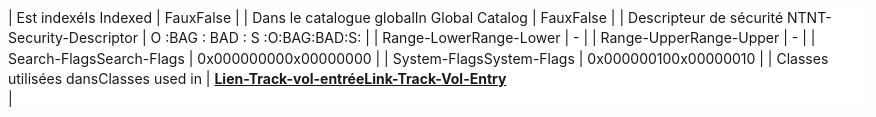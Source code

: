 | <span data-ttu-id="a0180-254">Est indexé</span><span class="sxs-lookup"><span data-stu-id="a0180-254">Is Indexed</span></span>             | <span data-ttu-id="a0180-255">Faux</span><span class="sxs-lookup"><span data-stu-id="a0180-255">False</span></span>                                                          |
| <span data-ttu-id="a0180-256">Dans le catalogue global</span><span class="sxs-lookup"><span data-stu-id="a0180-256">In Global Catalog</span></span>      | <span data-ttu-id="a0180-257">Faux</span><span class="sxs-lookup"><span data-stu-id="a0180-257">False</span></span>                                                          |
| <span data-ttu-id="a0180-258">Descripteur de sécurité NT</span><span class="sxs-lookup"><span data-stu-id="a0180-258">NT-Security-Descriptor</span></span> | <span data-ttu-id="a0180-259">O :BAG : BAD : S :</span><span class="sxs-lookup"><span data-stu-id="a0180-259">O:BAG:BAD:S:</span></span>                                                   |
| <span data-ttu-id="a0180-260">Range-Lower</span><span class="sxs-lookup"><span data-stu-id="a0180-260">Range-Lower</span></span>            | \-                                                             |
| <span data-ttu-id="a0180-261">Range-Upper</span><span class="sxs-lookup"><span data-stu-id="a0180-261">Range-Upper</span></span>            | \-                                                             |
| <span data-ttu-id="a0180-262">Search-Flags</span><span class="sxs-lookup"><span data-stu-id="a0180-262">Search-Flags</span></span>           | <span data-ttu-id="a0180-263">0x00000000</span><span class="sxs-lookup"><span data-stu-id="a0180-263">0x00000000</span></span>                                                     |
| <span data-ttu-id="a0180-264">System-Flags</span><span class="sxs-lookup"><span data-stu-id="a0180-264">System-Flags</span></span>           | <span data-ttu-id="a0180-265">0x00000010</span><span class="sxs-lookup"><span data-stu-id="a0180-265">0x00000010</span></span>                                                     |
| <span data-ttu-id="a0180-266">Classes utilisées dans</span><span class="sxs-lookup"><span data-stu-id="a0180-266">Classes used in</span></span>        | [<span data-ttu-id="a0180-267">**Lien-Track-vol-entrée**</span><span class="sxs-lookup"><span data-stu-id="a0180-267">**Link-Track-Vol-Entry**</span></span>](c-linktrackvolentry.md)<br/> |



 

 





